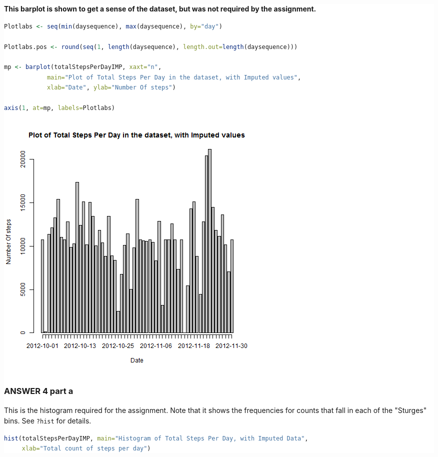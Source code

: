 
**This barplot is shown to get a sense of the dataset, but was not required by the assignment.**


```r
Plotlabs <- seq(min(daysequence), max(daysequence), by="day")

Plotlabs.pos <- round(seq(1, length(daysequence), length.out=length(daysequence)))

mp <- barplot(totalStepsPerDayIMP, xaxt="n", 
            main="Plot of Total Steps Per Day in the dataset, with Imputed values",
			xlab="Date", ylab="Number Of steps")
			
axis(1, at=mp, labels=Plotlabs)
```

![plot of chunk unnamed-chunk-36](figure/unnamed-chunk-36.png) 

### ANSWER 4 part a

This is the histogram required for the assignment. Note that it shows the frequencies for counts that fall in each of the "Sturges" bins. See ```?hist``` for details.


```r
hist(totalStepsPerDayIMP, main="Histogram of Total Steps Per Day, with Imputed Data",
     xlab="Total count of steps per day")
```
